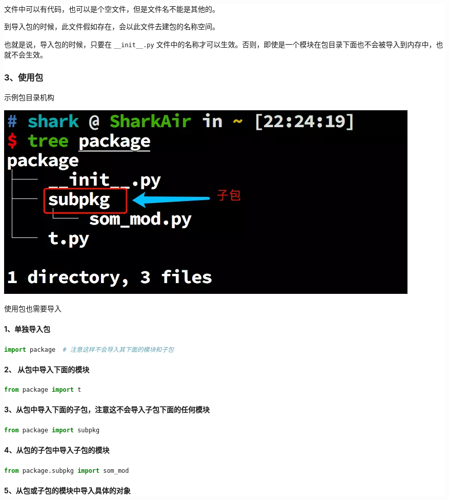 文件中可以有代码，也可以是个空文件，但是文件名不能是其他的。

到导入包的时候，此文件假如存在，会以此文件去建包的名称空间。

也就是说，导入包的时候，只要在 `__init__.py` 文件中的名称才可以生效。否则，即使是一个模块在包目录下面也不会被导入到内存中，也就不会生效。

### 3、使用包

示例包目录机构

![page102image37848496.png](assets/page102image37848496.png) 

使用包也需要导入

#### 1、单独导入包

```python
import package  # 注意这样不会导入其下面的模块和子包
```

#### 2、 从包中导入下面的模块

```python
from package import t
```

#### 3、从包中导入下面的子包，注意这不会导入子包下面的任何模块

```python
from package import subpkg
```

#### 4、从包的子包中导入子包的模块

```python
from package.subpkg import som_mod
```

#### 5、从包或子包的模块中导入具体的对象
